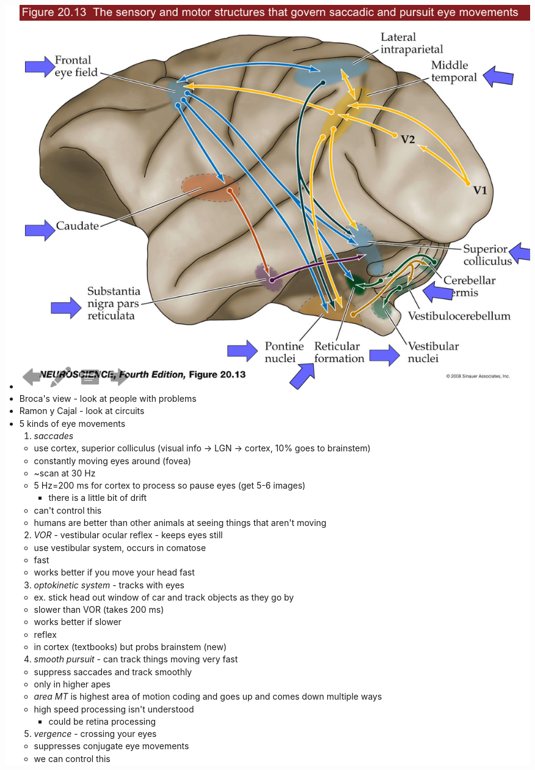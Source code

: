 - ![](assets/motor/20_2.png)
- Broca's view - look at people with problems
- Ramon y Cajal - look at circuits
- 5 kinds of eye movements
  1. *saccades*
    - use cortex, superior colliculus (visual info -> LGN -> cortex, 10% goes to brainstem)
    - constantly moving eyes around (fovea)
    - ~scan at 30 Hz
    - 5 Hz=200 ms for cortex to process so pause eyes (get 5-6 images)
      - there is a little bit of drift
    - can't control this
    - humans are better than other animals at seeing things that aren't moving
  2. *VOR* - vestibular ocular reflex - keeps eyes still
    - use vestibular system, occurs in comatose
    - fast
    - works better if you move your head fast
  3. *optokinetic system* - tracks with eyes
    - ex. stick head out window of car and track objects as they go by
    - slower than VOR (takes 200 ms)
    - works better if slower
    - reflex
    - in cortex (textbooks) but probs brainstem (new)
  4. *smooth pursuit* - can track things moving very fast
    - suppress saccades and track smoothly
    - only in higher apes
    - *area MT* is highest area of motion coding and goes up and comes down multiple ways
    - high speed processing isn't understood
       - could be retina processing
  5. *vergence* - crossing your eyes
    - suppresses conjugate eye movements
    - we can control this